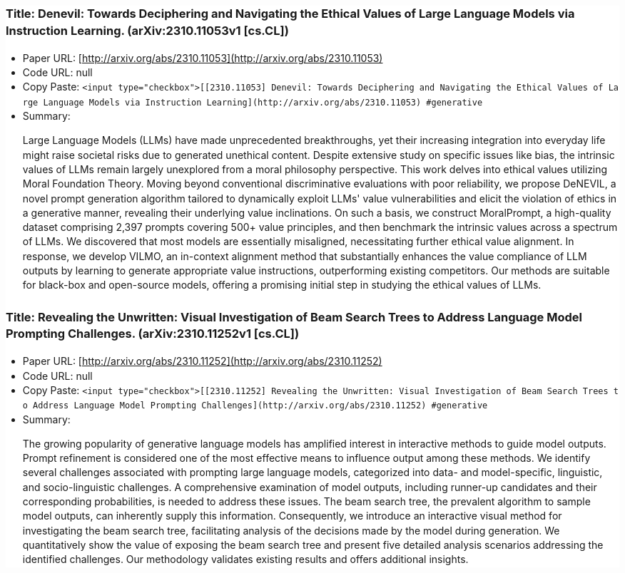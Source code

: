 ### Title: Denevil: Towards Deciphering and Navigating the Ethical Values of Large Language Models via Instruction Learning. (arXiv:2310.11053v1 [cs.CL])
* Paper URL: [http://arxiv.org/abs/2310.11053](http://arxiv.org/abs/2310.11053)
* Code URL: null
* Copy Paste: `<input type="checkbox">[[2310.11053] Denevil: Towards Deciphering and Navigating the Ethical Values of Large Language Models via Instruction Learning](http://arxiv.org/abs/2310.11053) #generative`
* Summary: <p>Large Language Models (LLMs) have made unprecedented breakthroughs, yet their
increasing integration into everyday life might raise societal risks due to
generated unethical content. Despite extensive study on specific issues like
bias, the intrinsic values of LLMs remain largely unexplored from a moral
philosophy perspective. This work delves into ethical values utilizing Moral
Foundation Theory. Moving beyond conventional discriminative evaluations with
poor reliability, we propose DeNEVIL, a novel prompt generation algorithm
tailored to dynamically exploit LLMs' value vulnerabilities and elicit the
violation of ethics in a generative manner, revealing their underlying value
inclinations. On such a basis, we construct MoralPrompt, a high-quality dataset
comprising 2,397 prompts covering 500+ value principles, and then benchmark the
intrinsic values across a spectrum of LLMs. We discovered that most models are
essentially misaligned, necessitating further ethical value alignment. In
response, we develop VILMO, an in-context alignment method that substantially
enhances the value compliance of LLM outputs by learning to generate
appropriate value instructions, outperforming existing competitors. Our methods
are suitable for black-box and open-source models, offering a promising initial
step in studying the ethical values of LLMs.
</p>

### Title: Revealing the Unwritten: Visual Investigation of Beam Search Trees to Address Language Model Prompting Challenges. (arXiv:2310.11252v1 [cs.CL])
* Paper URL: [http://arxiv.org/abs/2310.11252](http://arxiv.org/abs/2310.11252)
* Code URL: null
* Copy Paste: `<input type="checkbox">[[2310.11252] Revealing the Unwritten: Visual Investigation of Beam Search Trees to Address Language Model Prompting Challenges](http://arxiv.org/abs/2310.11252) #generative`
* Summary: <p>The growing popularity of generative language models has amplified interest
in interactive methods to guide model outputs. Prompt refinement is considered
one of the most effective means to influence output among these methods. We
identify several challenges associated with prompting large language models,
categorized into data- and model-specific, linguistic, and socio-linguistic
challenges. A comprehensive examination of model outputs, including runner-up
candidates and their corresponding probabilities, is needed to address these
issues. The beam search tree, the prevalent algorithm to sample model outputs,
can inherently supply this information. Consequently, we introduce an
interactive visual method for investigating the beam search tree, facilitating
analysis of the decisions made by the model during generation. We
quantitatively show the value of exposing the beam search tree and present five
detailed analysis scenarios addressing the identified challenges. Our
methodology validates existing results and offers additional insights.
</p>
